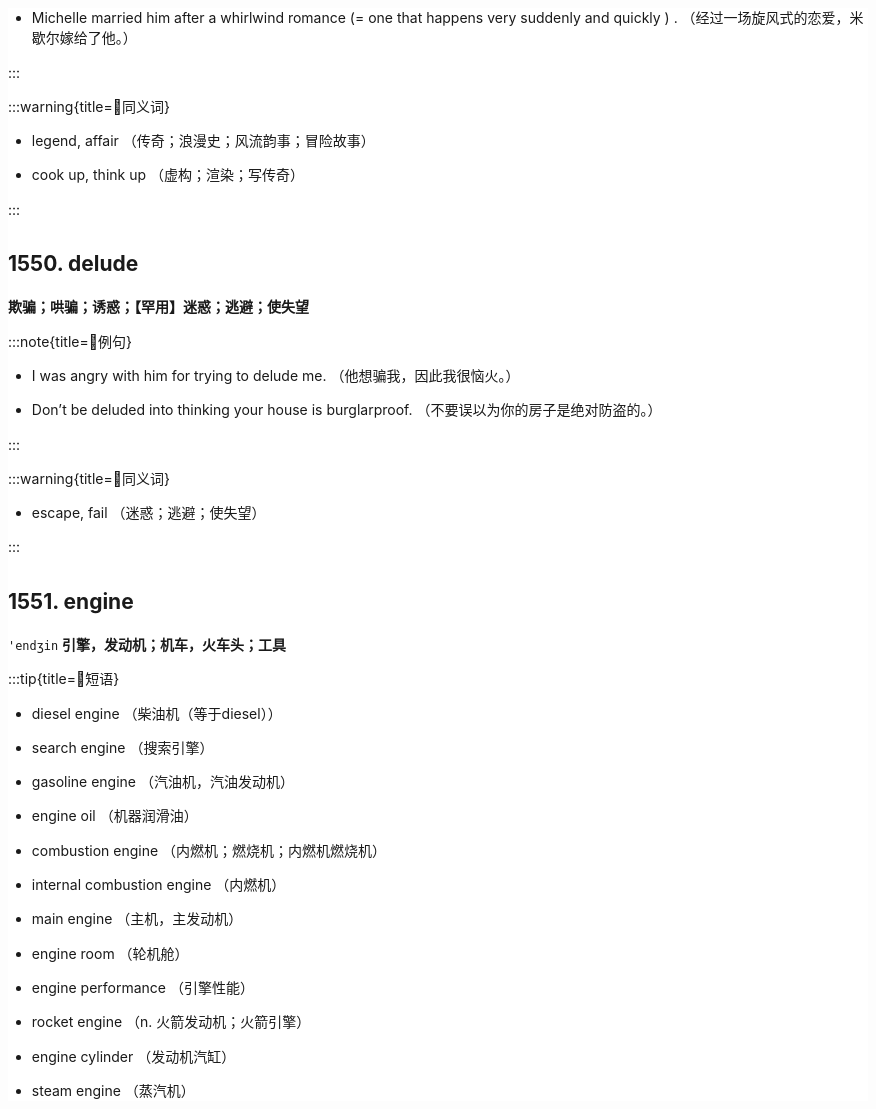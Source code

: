 - Michelle married him after a whirlwind romance (= one that happens very suddenly and quickly ) . （经过一场旋风式的恋爱，米歇尔嫁给了他。）

:::

:::warning{title=🤔同义词}

- legend, affair （传奇；浪漫史；风流韵事；冒险故事）

- cook up, think up （虚构；渲染；写传奇）

:::


## 1550. delude

**欺骗；哄骗；诱惑；【罕用】迷惑；逃避；使失望**

:::note{title=🎤例句}

- I was angry with him for trying to delude me. （他想骗我，因此我很恼火。）

- Don’t be deluded into thinking your house is burglarproof. （不要误以为你的房子是绝对防盗的。）

:::

:::warning{title=🤔同义词}

- escape, fail （迷惑；逃避；使失望）

:::


## 1551. engine

`'endʒin`  **引擎，发动机；机车，火车头；工具**

:::tip{title=🤩短语}

- diesel engine （柴油机（等于diesel））

- search engine （搜索引擎）

- gasoline engine （汽油机，汽油发动机）

- engine oil （机器润滑油）

- combustion engine （内燃机；燃烧机；内燃机燃烧机）

- internal combustion engine （内燃机）

- main engine （主机，主发动机）

- engine room （轮机舱）

- engine performance （引擎性能）

- rocket engine （n. 火箭发动机；火箭引擎）

- engine cylinder （发动机汽缸）

- steam engine （蒸汽机）
